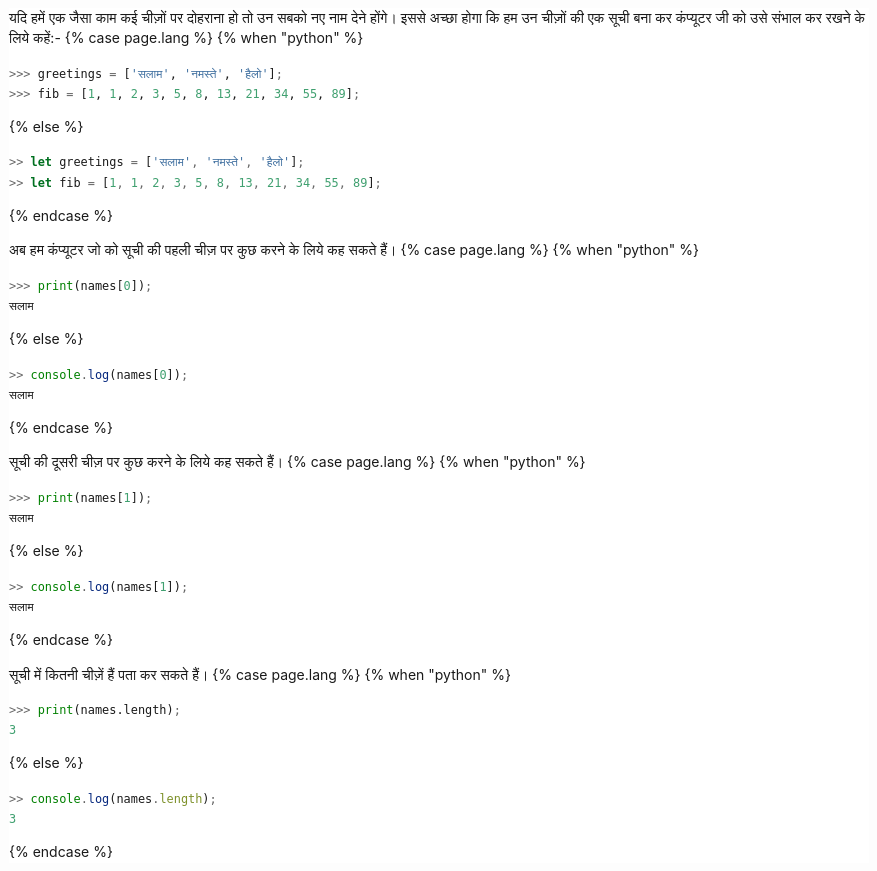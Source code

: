 
यदि हमें एक जैसा काम कई चीज़ों पर दोहराना हो तो उन सबको नए नाम देने होंगे। इससे अच्छा होगा कि हम उन चीज़ों की एक सूची बना कर कंप्यूटर जी को उसे संभाल कर रखने के लिये कहें:-
{% case page.lang %}
  {% when "python" %}
```python
>>> greetings = ['सलाम', 'नमस्ते', 'हैलो'];
>>> fib = [1, 1, 2, 3, 5, 8, 13, 21, 34, 55, 89];
```
  {% else %}
```javascript
>> let greetings = ['सलाम', 'नमस्ते', 'हैलो'];
>> let fib = [1, 1, 2, 3, 5, 8, 13, 21, 34, 55, 89];
```
{% endcase %}

अब हम कंप्यूटर जो को सूची की पहली चीज़ पर कुछ करने के लिये कह सकते हैं।
{% case page.lang %}
  {% when "python" %}
```python
>>> print(names[0]);
सलाम
```
  {% else %}
```javascript
>> console.log(names[0]);
सलाम
```
{% endcase %}

सूची की दूसरी चीज़ पर कुछ करने के लिये कह सकते हैं।
{% case page.lang %}
  {% when "python" %}
```python
>>> print(names[1]);
सलाम
```
  {% else %}
```javascript
>> console.log(names[1]);
सलाम
```
{% endcase %}

सूची में कितनी चीज़ें हैं पता कर सकते हैं।
{% case page.lang %}
  {% when "python" %}
```python
>>> print(names.length);
3
```
  {% else %}
```javascript
>> console.log(names.length);
3
```
{% endcase %}
